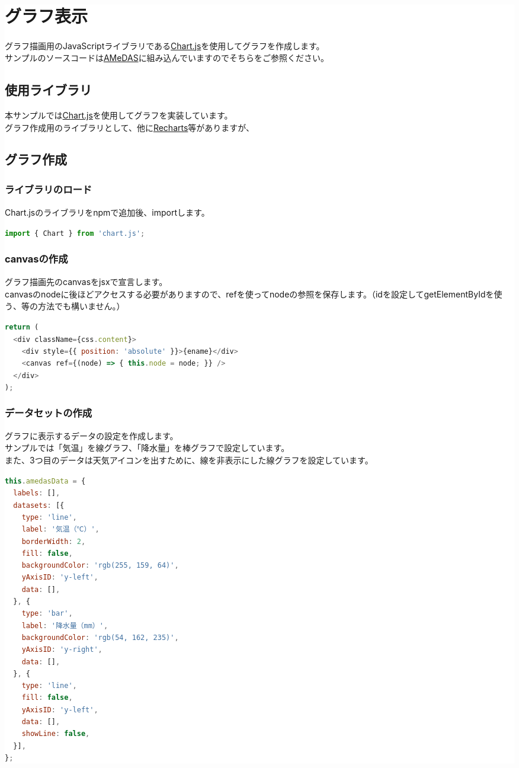 # グラフ表示
グラフ描画用のJavaScriptライブラリである[Chart.js](http://www.chartjs.org/)を使用してグラフを作成します。  
サンプルのソースコードは[AMeDAS](./#/introduction/amedas)に組み込んでいますのでそちらをご参照ください。

## 使用ライブラリ  
本サンプルでは[Chart.js](http://www.chartjs.org/)を使用してグラフを実装しています。  
グラフ作成用のライブラリとして、他に[Recharts](http://recharts.org/)等がありますが、  


## グラフ作成

### ライブラリのロード  

Chart.jsのライブラリをnpmで追加後、importします。  

```js
import { Chart } from 'chart.js';
```

### canvasの作成  
グラフ描画先のcanvasをjsxで宣言します。  
canvasのnodeに後ほどアクセスする必要がありますので、refを使ってnodeの参照を保存します。（idを設定してgetElementByIdを使う、等の方法でも構いません。）  

```js
return (
  <div className={css.content}>
    <div style={{ position: 'absolute' }}>{ename}</div>
    <canvas ref={(node) => { this.node = node; }} />
  </div>
);
```

### データセットの作成  
グラフに表示するデータの設定を作成します。  
サンプルでは「気温」を線グラフ、「降水量」を棒グラフで設定しています。  
また、3つ目のデータは天気アイコンを出すために、線を非表示にした線グラフを設定しています。  

```js
this.amedasData = {
  labels: [],
  datasets: [{
    type: 'line',
    label: '気温（℃）',
    borderWidth: 2,
    fill: false,
    backgroundColor: 'rgb(255, 159, 64)',
    yAxisID: 'y-left',
    data: [],
  }, {
    type: 'bar',
    label: '降水量（mm）',
    backgroundColor: 'rgb(54, 162, 235)',
    yAxisID: 'y-right',
    data: [],
  }, {
    type: 'line',
    fill: false,
    yAxisID: 'y-left',
    data: [],
    showLine: false,
  }],
};
```
